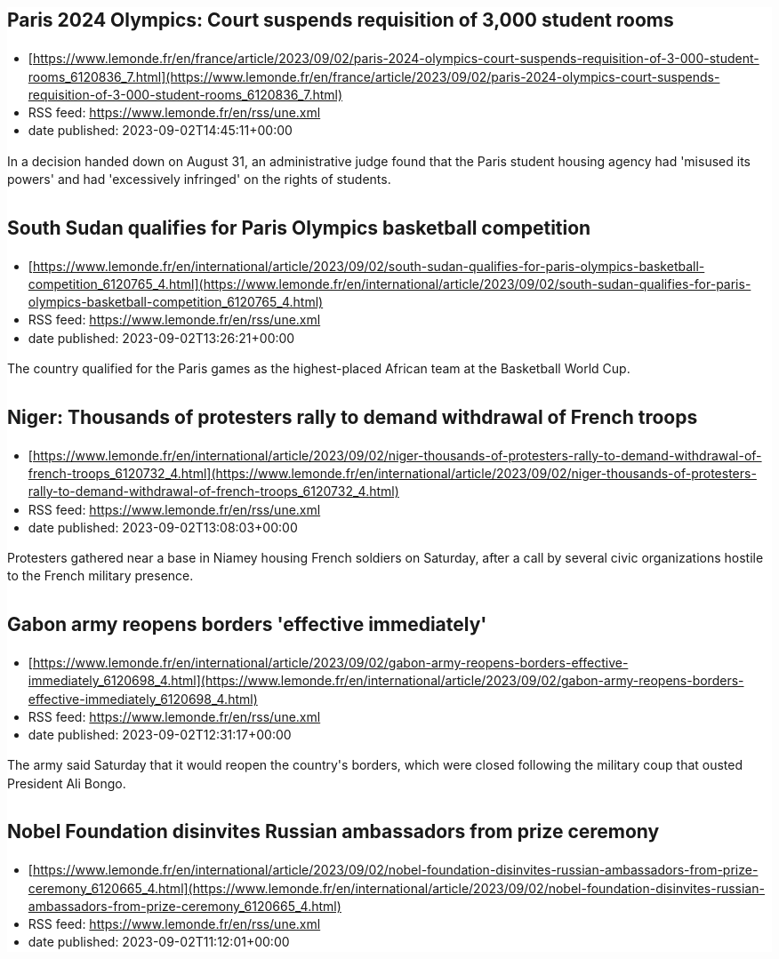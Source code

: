 ## Paris 2024 Olympics: Court suspends requisition of 3,000 student rooms
 - [https://www.lemonde.fr/en/france/article/2023/09/02/paris-2024-olympics-court-suspends-requisition-of-3-000-student-rooms_6120836_7.html](https://www.lemonde.fr/en/france/article/2023/09/02/paris-2024-olympics-court-suspends-requisition-of-3-000-student-rooms_6120836_7.html)
 - RSS feed: https://www.lemonde.fr/en/rss/une.xml
 - date published: 2023-09-02T14:45:11+00:00

In a decision handed down on August 31, an administrative judge found that the Paris student housing agency had 'misused its powers' and had 'excessively infringed' on the rights of students.

## South Sudan qualifies for Paris Olympics basketball competition
 - [https://www.lemonde.fr/en/international/article/2023/09/02/south-sudan-qualifies-for-paris-olympics-basketball-competition_6120765_4.html](https://www.lemonde.fr/en/international/article/2023/09/02/south-sudan-qualifies-for-paris-olympics-basketball-competition_6120765_4.html)
 - RSS feed: https://www.lemonde.fr/en/rss/une.xml
 - date published: 2023-09-02T13:26:21+00:00

The country qualified for the Paris games as the highest-placed African team at the Basketball World Cup.

## Niger: Thousands of protesters rally to demand withdrawal of French troops
 - [https://www.lemonde.fr/en/international/article/2023/09/02/niger-thousands-of-protesters-rally-to-demand-withdrawal-of-french-troops_6120732_4.html](https://www.lemonde.fr/en/international/article/2023/09/02/niger-thousands-of-protesters-rally-to-demand-withdrawal-of-french-troops_6120732_4.html)
 - RSS feed: https://www.lemonde.fr/en/rss/une.xml
 - date published: 2023-09-02T13:08:03+00:00

Protesters gathered near a base in Niamey housing French soldiers on Saturday, after a call by several civic organizations hostile to the French military presence.

## Gabon army reopens borders 'effective immediately'
 - [https://www.lemonde.fr/en/international/article/2023/09/02/gabon-army-reopens-borders-effective-immediately_6120698_4.html](https://www.lemonde.fr/en/international/article/2023/09/02/gabon-army-reopens-borders-effective-immediately_6120698_4.html)
 - RSS feed: https://www.lemonde.fr/en/rss/une.xml
 - date published: 2023-09-02T12:31:17+00:00

The army said Saturday that it would reopen the country's borders, which were closed following the military coup that ousted President Ali Bongo.

## Nobel Foundation disinvites Russian ambassadors from prize ceremony
 - [https://www.lemonde.fr/en/international/article/2023/09/02/nobel-foundation-disinvites-russian-ambassadors-from-prize-ceremony_6120665_4.html](https://www.lemonde.fr/en/international/article/2023/09/02/nobel-foundation-disinvites-russian-ambassadors-from-prize-ceremony_6120665_4.html)
 - RSS feed: https://www.lemonde.fr/en/rss/une.xml
 - date published: 2023-09-02T11:12:01+00:00
